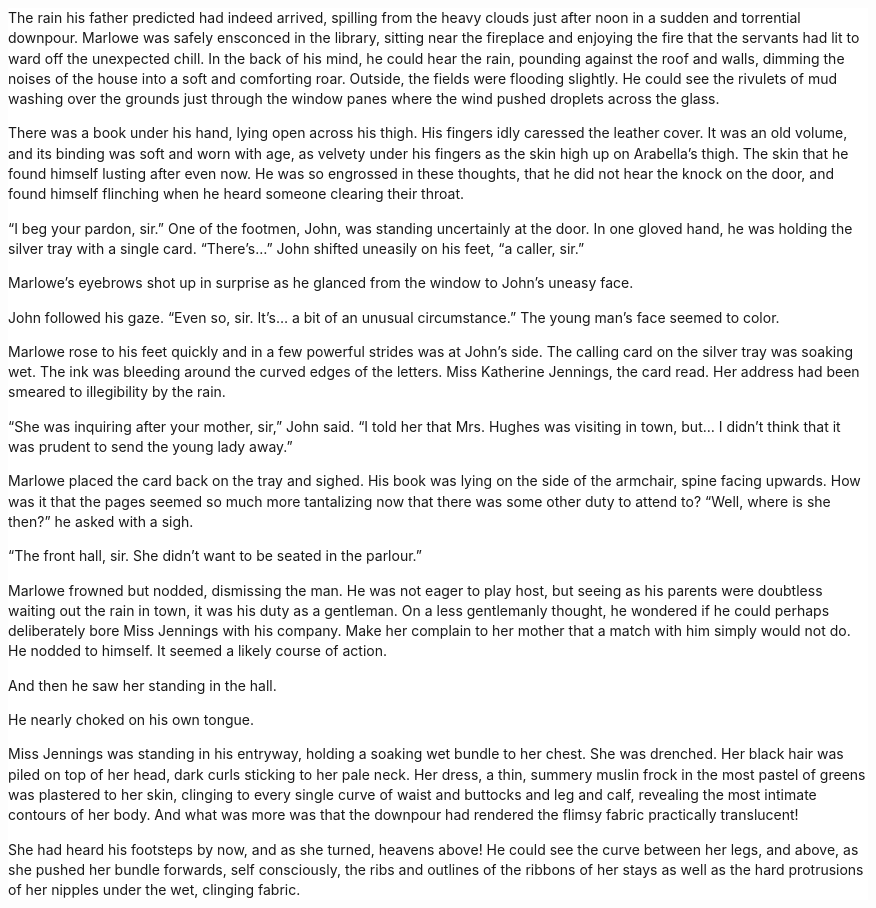 
The rain his father predicted had indeed arrived, spilling from the heavy clouds just after noon in a sudden and torrential downpour. Marlowe was safely ensconced in the library, sitting near the fireplace and enjoying the fire that the servants had lit to ward off the unexpected chill. In the back of his mind, he could hear the rain, pounding against the roof and walls, dimming the noises of the house into a soft and comforting roar. Outside, the fields were flooding slightly. He could see the rivulets of mud washing over the grounds just through the window panes where the wind pushed droplets across the glass. 

There was a book under his hand, lying open across his thigh. His fingers idly caressed the leather cover. It was an old volume, and its binding was soft and worn with age, as velvety under his fingers as the skin high up on Arabella’s thigh. The skin that he found himself lusting after even now. He was so engrossed in these thoughts, that he did not hear the knock on the door, and found himself flinching when he heard someone clearing their throat.

“I beg your pardon, sir.” One of the footmen, John, was standing uncertainly at the door. In one gloved hand, he was holding the silver tray with a single card. “There’s…” John shifted uneasily on his feet, “a caller, sir.”

Marlowe’s eyebrows shot up in surprise as he glanced from the window to John’s uneasy face.

John followed his gaze. “Even so, sir. It’s… a bit of an unusual circumstance.” The young man’s face seemed to color. 

Marlowe rose to his feet quickly and in a few powerful strides was at John’s side. The calling card on the silver tray was soaking wet. The ink was bleeding around the curved edges of the letters. Miss Katherine Jennings, the card read. Her address had been smeared to illegibility by the rain. 

“She was inquiring after your mother, sir,” John said. “I told her that Mrs. Hughes was visiting in town, but… I didn’t think that it was prudent to send the young lady away.”

Marlowe placed the card back on the tray and sighed. His book was lying on the side of the armchair, spine facing upwards. How was it that the pages seemed so much more tantalizing now that there was some other duty to attend to? “Well, where is she then?” he asked with a sigh.

“The front hall, sir. She didn’t want to be seated in the parlour.”

Marlowe frowned but nodded, dismissing the man. He was not eager to play host, but seeing as his parents were doubtless waiting out the rain in town, it was his duty as a gentleman. On a less gentlemanly thought, he wondered if he could perhaps deliberately bore Miss Jennings with his company. Make her complain to her mother that a match with him simply would not do. He nodded to himself. It seemed a likely course of action. 

And then he saw her standing in the hall.

He nearly choked on his own tongue.

Miss Jennings was standing in his entryway, holding a soaking wet bundle to her chest. She was drenched. Her black hair was piled on top of her head, dark curls sticking to her pale neck. Her dress, a thin, summery muslin frock in the most pastel of greens was plastered to her skin, clinging to every single curve of waist and buttocks and leg and calf, revealing the most intimate contours of her body. And what was more was that the downpour had rendered the flimsy fabric practically translucent!

She had heard his footsteps by now, and as she turned, heavens above! He could see the curve between her legs, and above, as she pushed her bundle forwards, self consciously, the ribs and outlines of the ribbons of her stays as well as the hard protrusions of her nipples under the wet, clinging fabric.
